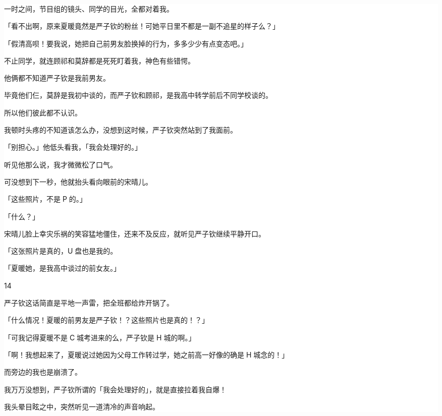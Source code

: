
一时之间，节目组的镜头、同学的目光，全都对着我。


「看不出啊，原来夏暖竟然是严子钦的粉丝！可她平日里不都是一副不追星的样子么？」


「假清高呗！要我说，她把自己前男友脸换掉的行为，多多少少有点变态吧。」


不止同学，就连顾祁和莫辞都是死死盯着我，神色有些错愕。


他俩都不知道严子钦是我前男友。


毕竟他们仨，莫辞是我初中谈的，而严子钦和顾祁，是我高中转学前后不同学校谈的。


所以他们彼此都不认识。


我顿时头疼的不知道该怎么办，没想到这时候，严子钦突然站到了我面前。


「别担心。」他低头看我，「我会处理好的。」


听见他那么说，我才微微松了口气。


可没想到下一秒，他就抬头看向眼前的宋晴儿。


「这些照片，不是 P 的。」


「什么？」


宋晴儿脸上幸灾乐祸的笑容猛地僵住，还来不及反应，就听见严子钦继续平静开口。


「这张照片是真的，U 盘也是我的。


「夏暖她，是我高中谈过的前女友。」


14


严子钦这话简直是平地一声雷，把全班都给炸开锅了。


「什么情况！夏暖的前男友是严子钦！？这些照片也是真的！？」


「可我记得夏暖不是 C 城考进来的么，严子钦是 H 城的啊。」


「啊！我想起来了，夏暖说过她因为父母工作转过学，她之前高一好像的确是 H 城念的！」


而旁边的我也是崩溃了。


我万万没想到，严子钦所谓的「我会处理好的」，就是直接拉着我自爆！


我头晕目眩之中，突然听见一道清冷的声音响起。

